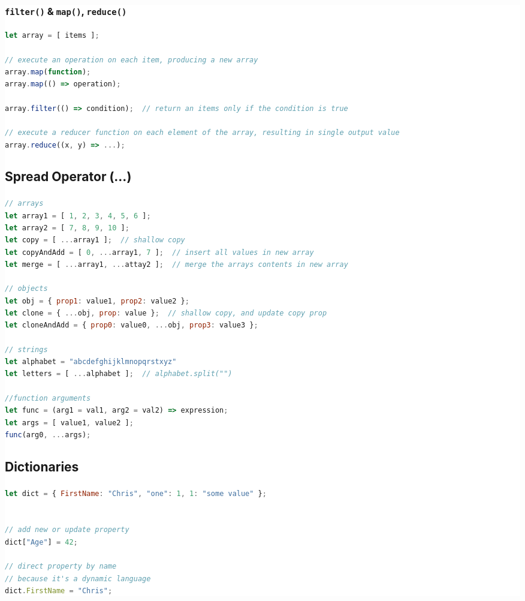### `filter()` & `map()`, `reduce()`

```js
let array = [ items ];

// execute an operation on each item, producing a new array
array.map(function);
array.map(() => operation); 

array.filter(() => condition);  // return an items only if the condition is true

// execute a reducer function on each element of the array, resulting in single output value
array.reduce((x, y) => ...);
```

## Spread Operator (...)

```js
// arrays
let array1 = [ 1, 2, 3, 4, 5, 6 ];
let array2 = [ 7, 8, 9, 10 ];
let copy = [ ...array1 ];  // shallow copy
let copyAndAdd = [ 0, ...array1, 7 ];  // insert all values in new array
let merge = [ ...array1, ...attay2 ];  // merge the arrays contents in new array

// objects
let obj = { prop1: value1, prop2: value2 };
let clone = { ...obj, prop: value };  // shallow copy, and update copy prop
let cloneAndAdd = { prop0: value0, ...obj, prop3: value3 };

// strings
let alphabet = "abcdefghijklmnopqrstxyz"
let letters = [ ...alphabet ];  // alphabet.split("")

//function arguments
let func = (arg1 = val1, arg2 = val2) => expression;
let args = [ value1, value2 ];
func(arg0, ...args);
```

## Dictionaries

```js
let dict = { FirstName: "Chris", "one": 1, 1: "some value" };


// add new or update property
dict["Age"] = 42;

// direct property by name
// because it's a dynamic language
dict.FirstName = "Chris";
```
